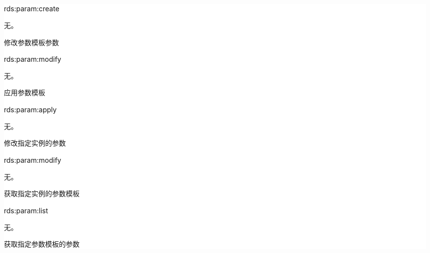 <td class="cellrowborder" valign="top" width="40.65%" headers="mcps1.2.4.1.2 "><p id="zh-cn_topic_0192953666_p121211005011"><a name="zh-cn_topic_0192953666_p121211005011"></a><a name="zh-cn_topic_0192953666_p121211005011"></a>rds:param:create</p>
</td>
<td class="cellrowborder" valign="top" width="30.869999999999997%" headers="mcps1.2.4.1.3 "><p id="zh-cn_topic_0192953666_p012141085015"><a name="zh-cn_topic_0192953666_p012141085015"></a><a name="zh-cn_topic_0192953666_p012141085015"></a>无。</p>
</td>
</tr>
<tr id="zh-cn_topic_0192953666_row202091285505"><td class="cellrowborder" valign="top" width="28.48%" headers="mcps1.2.4.1.1 "><p id="zh-cn_topic_0192953666_p1820917817504"><a name="zh-cn_topic_0192953666_p1820917817504"></a><a name="zh-cn_topic_0192953666_p1820917817504"></a>修改参数模板参数</p>
</td>
<td class="cellrowborder" valign="top" width="40.65%" headers="mcps1.2.4.1.2 "><p id="zh-cn_topic_0192953666_p15209388505"><a name="zh-cn_topic_0192953666_p15209388505"></a><a name="zh-cn_topic_0192953666_p15209388505"></a>rds:param:modify</p>
</td>
<td class="cellrowborder" valign="top" width="30.869999999999997%" headers="mcps1.2.4.1.3 "><p id="zh-cn_topic_0192953666_p620912825013"><a name="zh-cn_topic_0192953666_p620912825013"></a><a name="zh-cn_topic_0192953666_p620912825013"></a>无。</p>
</td>
</tr>
<tr id="zh-cn_topic_0192953666_row1413336175018"><td class="cellrowborder" valign="top" width="28.48%" headers="mcps1.2.4.1.1 "><p id="zh-cn_topic_0192953666_p2013316175017"><a name="zh-cn_topic_0192953666_p2013316175017"></a><a name="zh-cn_topic_0192953666_p2013316175017"></a>应用参数模板</p>
</td>
<td class="cellrowborder" valign="top" width="40.65%" headers="mcps1.2.4.1.2 "><p id="zh-cn_topic_0192953666_p713316620502"><a name="zh-cn_topic_0192953666_p713316620502"></a><a name="zh-cn_topic_0192953666_p713316620502"></a>rds:param:apply</p>
</td>
<td class="cellrowborder" valign="top" width="30.869999999999997%" headers="mcps1.2.4.1.3 "><p id="zh-cn_topic_0192953666_p01331662501"><a name="zh-cn_topic_0192953666_p01331662501"></a><a name="zh-cn_topic_0192953666_p01331662501"></a>无。</p>
</td>
</tr>
<tr id="zh-cn_topic_0192953666_row8243942509"><td class="cellrowborder" valign="top" width="28.48%" headers="mcps1.2.4.1.1 "><p id="zh-cn_topic_0192953666_p182444416503"><a name="zh-cn_topic_0192953666_p182444416503"></a><a name="zh-cn_topic_0192953666_p182444416503"></a>修改指定实例的参数</p>
</td>
<td class="cellrowborder" valign="top" width="40.65%" headers="mcps1.2.4.1.2 "><p id="zh-cn_topic_0192953666_p7244204125013"><a name="zh-cn_topic_0192953666_p7244204125013"></a><a name="zh-cn_topic_0192953666_p7244204125013"></a>rds:param:modify</p>
</td>
<td class="cellrowborder" valign="top" width="30.869999999999997%" headers="mcps1.2.4.1.3 "><p id="zh-cn_topic_0192953666_p1224419485014"><a name="zh-cn_topic_0192953666_p1224419485014"></a><a name="zh-cn_topic_0192953666_p1224419485014"></a>无。</p>
</td>
</tr>
<tr id="zh-cn_topic_0192953666_row12781193715510"><td class="cellrowborder" valign="top" width="28.48%" headers="mcps1.2.4.1.1 "><p id="zh-cn_topic_0192953666_p15781637165513"><a name="zh-cn_topic_0192953666_p15781637165513"></a><a name="zh-cn_topic_0192953666_p15781637165513"></a>获取指定实例的参数模板</p>
</td>
<td class="cellrowborder" valign="top" width="40.65%" headers="mcps1.2.4.1.2 "><p id="zh-cn_topic_0192953666_p278113725515"><a name="zh-cn_topic_0192953666_p278113725515"></a><a name="zh-cn_topic_0192953666_p278113725515"></a>rds:param:list</p>
</td>
<td class="cellrowborder" valign="top" width="30.869999999999997%" headers="mcps1.2.4.1.3 "><p id="zh-cn_topic_0192953666_p7781153735514"><a name="zh-cn_topic_0192953666_p7781153735514"></a><a name="zh-cn_topic_0192953666_p7781153735514"></a>无。</p>
</td>
</tr>
<tr id="zh-cn_topic_0192953666_row27101842115519"><td class="cellrowborder" valign="top" width="28.48%" headers="mcps1.2.4.1.1 "><p id="zh-cn_topic_0192953666_p13710134265518"><a name="zh-cn_topic_0192953666_p13710134265518"></a><a name="zh-cn_topic_0192953666_p13710134265518"></a>获取指定参数模板的参数</p>